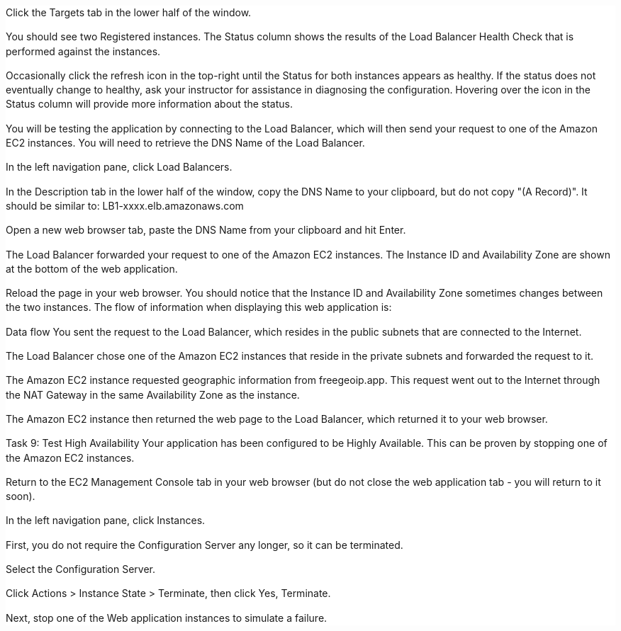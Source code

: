 Click the Targets tab in the lower half of the window.

You should see two Registered instances. The Status column shows the results of the Load Balancer Health Check that is performed against the instances.

Occasionally click the refresh icon in the top-right until the Status for both instances appears as healthy.
 If the status does not eventually change to healthy, ask your instructor for assistance in diagnosing the configuration. Hovering over the  icon in the Status column will provide more information about the status.

You will be testing the application by connecting to the Load Balancer, which will then send your request to one of the Amazon EC2 instances. You will need to retrieve the DNS Name of the Load Balancer.

In the left navigation pane, click Load Balancers.

In the Description tab in the lower half of the window, copy the DNS Name to your clipboard, but do not copy "(A Record)". It should be similar to: LB1-xxxx.elb.amazonaws.com

Open a new web browser tab, paste the DNS Name from your clipboard and hit Enter.

The Load Balancer forwarded your request to one of the Amazon EC2 instances. The Instance ID and Availability Zone are shown at the bottom of the web application.

Reload the page in your web browser. You should notice that the Instance ID and Availability Zone sometimes changes between the two instances.
The flow of information when displaying this web application is:

Data flow
You sent the request to the Load Balancer, which resides in the public subnets that are connected to the Internet.

The Load Balancer chose one of the Amazon EC2 instances that reside in the private subnets and forwarded the request to it.

The Amazon EC2 instance requested geographic information from freegeoip.app. This request went out to the Internet through the NAT Gateway in the same Availability Zone as the instance.

The Amazon EC2 instance then returned the web page to the Load Balancer, which returned it to your web browser.

   

Task 9: Test High Availability
Your application has been configured to be Highly Available. This can be proven by stopping one of the Amazon EC2 instances.

Return to the EC2 Management Console tab in your web browser (but do not close the web application tab - you will return to it soon).

In the left navigation pane, click Instances.

First, you do not require the Configuration Server any longer, so it can be terminated.

Select the Configuration Server.

Click Actions > Instance State > Terminate, then click Yes, Terminate.

Next, stop one of the Web application instances to simulate a failure.
